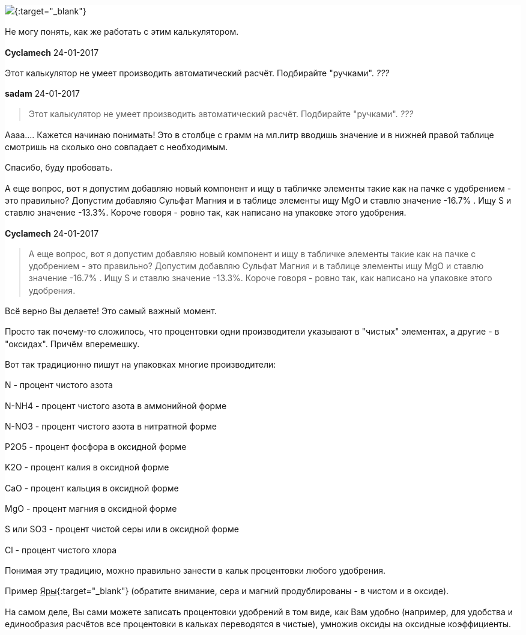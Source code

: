 [![](/imagehost2/thumbs/faststoneeditor1afa.jpg)](https://t.me/ponics_ru_files/10358){:target="_blank"}

Не могу понять, как же работать с этим калькулятором.


**Cyclamech** 24-01-2017

Этот калькулятор не умеет производить автоматический расчёт. Подбирайте "ручками". *???*


**sadam** 24-01-2017

> Этот калькулятор не умеет производить автоматический расчёт. Подбирайте "ручками". *???*

Аааа.... Кажется начинаю понимать! Это в столбце с грамм на мл.литр вводишь значение и в нижней правой таблице смотришь на сколько оно совпадает с необходимым. 

Спасибо, буду пробовать. 

А еще вопрос, вот я допустим добавляю новый компонент и ищу в табличке элементы такие как на пачке с удобрением - это правильно? Допустим добавляю Сульфат Магния и в таблице элементы ищу MgO и ставлю значение -16.7% . Ищу S и ставлю значение -13.3%. Короче говоря - ровно так, как написано на упаковке этого удобрения.


**Cyclamech** 24-01-2017

> А еще вопрос, вот я допустим добавляю новый компонент и ищу в табличке элементы такие как на пачке с удобрением - это правильно? Допустим добавляю Сульфат Магния и в таблице элементы ищу MgO и ставлю значение -16.7% . Ищу S и ставлю значение -13.3%. Короче говоря - ровно так, как написано на упаковке этого удобрения.

Всё верно Вы делаете! Это самый важный момент.

Просто так почему-то сложилось, что процентовки одни производители указывают в "чистых" элементах, а другие - в "оксидах". Причём вперемешку.

Вот так традиционно пишут на упаковках многие производители:

N - процент чистого азота

N-NH4 - процент чистого азота в аммонийной форме

N-NO3 - процент чистого азота в нитратной форме

P2O5 - процент фосфора в оксидной форме

K2O - процент калия в оксидной форме

CaO - процент кальция в оксидной форме

MgO - процент магния в оксидной форме

S или SO3 - процент чистой серы или в оксидной форме

Cl - процент чистого хлора

Понимая эту традицию, можно правильно занести в кальк процентовки любого удобрения.

Пример [Яры](http://www.yara.ru/crop-nutrition/products/other/7922-kristalon-75-12-36-scarlet/){:target="_blank"} (обратите внимание, сера и магний продублированы - в чистом и в оксиде).

На самом деле, Вы сами можете записать процентовки удобрений в том виде, как Вам удобно (например, для удобства и единообразия расчётов все процентовки в кальках переводятся в чистые), умножив оксиды на оксидные коэффициенты.
